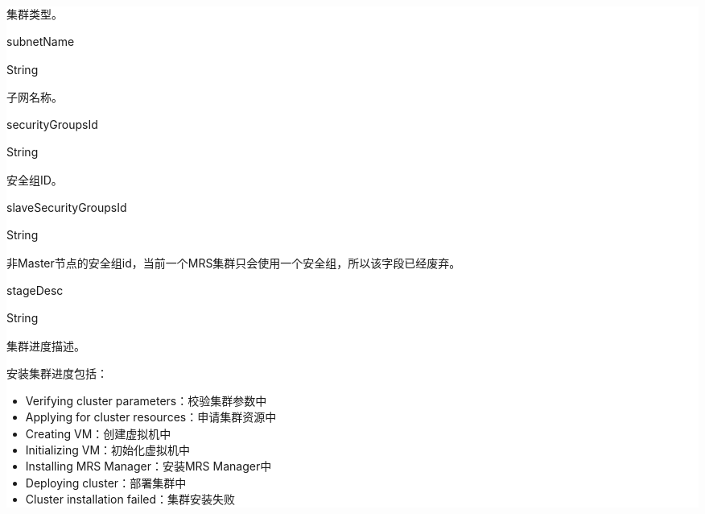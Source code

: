 </td>
<td class="cellrowborder" valign="top" width="50%" headers="mcps1.2.4.1.3 "><p id="a8359234403964a4892193ecf64d3e17c"><a name="a8359234403964a4892193ecf64d3e17c"></a><a name="a8359234403964a4892193ecf64d3e17c"></a>集群类型。</p>
</td>
</tr>
<tr id="r9df0ce113c0b4a05953d9b92cab48642"><td class="cellrowborder" valign="top" width="25%" headers="mcps1.2.4.1.1 "><p id="a089c116f70b14b04924b8e6e5d44675e"><a name="a089c116f70b14b04924b8e6e5d44675e"></a><a name="a089c116f70b14b04924b8e6e5d44675e"></a>subnetName</p>
</td>
<td class="cellrowborder" valign="top" width="25%" headers="mcps1.2.4.1.2 "><p id="zh-cn_topic_0110581913_p856954216274"><a name="zh-cn_topic_0110581913_p856954216274"></a><a name="zh-cn_topic_0110581913_p856954216274"></a>String</p>
</td>
<td class="cellrowborder" valign="top" width="50%" headers="mcps1.2.4.1.3 "><p id="a803a71410f9749bea2a17239904e01e3"><a name="a803a71410f9749bea2a17239904e01e3"></a><a name="a803a71410f9749bea2a17239904e01e3"></a>子网名称。</p>
</td>
</tr>
<tr id="r43a604234cd4424c98fb349ef0db8757"><td class="cellrowborder" valign="top" width="25%" headers="mcps1.2.4.1.1 "><p id="a08c73591f78e401fac62d0f02ef93199"><a name="a08c73591f78e401fac62d0f02ef93199"></a><a name="a08c73591f78e401fac62d0f02ef93199"></a>securityGroupsId</p>
</td>
<td class="cellrowborder" valign="top" width="25%" headers="mcps1.2.4.1.2 "><p id="a81bb2e908afd4f2192fc813ff16ed122"><a name="a81bb2e908afd4f2192fc813ff16ed122"></a><a name="a81bb2e908afd4f2192fc813ff16ed122"></a>String</p>
</td>
<td class="cellrowborder" valign="top" width="50%" headers="mcps1.2.4.1.3 "><p id="a11f63406b963425bbf2c928158e44ca4"><a name="a11f63406b963425bbf2c928158e44ca4"></a><a name="a11f63406b963425bbf2c928158e44ca4"></a>安全组ID。</p>
</td>
</tr>
<tr id="r75716ff264b143bdb1c747829fde1d08"><td class="cellrowborder" valign="top" width="25%" headers="mcps1.2.4.1.1 "><p id="a42af07eff7ad462bb508c763a9fd800e"><a name="a42af07eff7ad462bb508c763a9fd800e"></a><a name="a42af07eff7ad462bb508c763a9fd800e"></a>slaveSecurityGroupsId</p>
</td>
<td class="cellrowborder" valign="top" width="25%" headers="mcps1.2.4.1.2 "><p id="zh-cn_topic_0110581913_p592256011214"><a name="zh-cn_topic_0110581913_p592256011214"></a><a name="zh-cn_topic_0110581913_p592256011214"></a>String</p>
</td>
<td class="cellrowborder" valign="top" width="50%" headers="mcps1.2.4.1.3 "><p id="zh-cn_topic_0110581913_p996533211214"><a name="zh-cn_topic_0110581913_p996533211214"></a><a name="zh-cn_topic_0110581913_p996533211214"></a>非Master节点的安全组id，当前一个MRS集群只会使用一个安全组，所以该字段已经废弃。</p>
</td>
</tr>
<tr id="rbd484563b118440482cdc77d05e6b595"><td class="cellrowborder" valign="top" width="25%" headers="mcps1.2.4.1.1 "><p id="a24f81ddb125c48bbb1a1f10513858df7"><a name="a24f81ddb125c48bbb1a1f10513858df7"></a><a name="a24f81ddb125c48bbb1a1f10513858df7"></a>stageDesc</p>
</td>
<td class="cellrowborder" valign="top" width="25%" headers="mcps1.2.4.1.2 "><p id="a819e20ff9367457ea952563e0e5fd585"><a name="a819e20ff9367457ea952563e0e5fd585"></a><a name="a819e20ff9367457ea952563e0e5fd585"></a>String</p>
</td>
<td class="cellrowborder" valign="top" width="50%" headers="mcps1.2.4.1.3 "><p id="a3570ebeb1f2648d18eb2fb2b8b9966ff"><a name="a3570ebeb1f2648d18eb2fb2b8b9966ff"></a><a name="a3570ebeb1f2648d18eb2fb2b8b9966ff"></a>集群进度描述。</p>
<div class="p" id="a16b05e2c057646c49d5972aacbb62b97"><a name="a16b05e2c057646c49d5972aacbb62b97"></a><a name="a16b05e2c057646c49d5972aacbb62b97"></a>安装集群进度包括：<a name="ue74d13dece3147ef838b2d7ac22f1369"></a><a name="ue74d13dece3147ef838b2d7ac22f1369"></a><ul id="ue74d13dece3147ef838b2d7ac22f1369"><li>Verifying cluster parameters：校验集群参数中</li><li>Applying for cluster resources：申请集群资源中</li><li>Creating VM：创建虚拟机中</li><li>Initializing VM：初始化虚拟机中</li><li>Installing MRS Manager：安装MRS Manager中</li><li>Deploying cluster：部署集群中</li><li>Cluster installation failed：集群安装失败</li></ul>
</div>